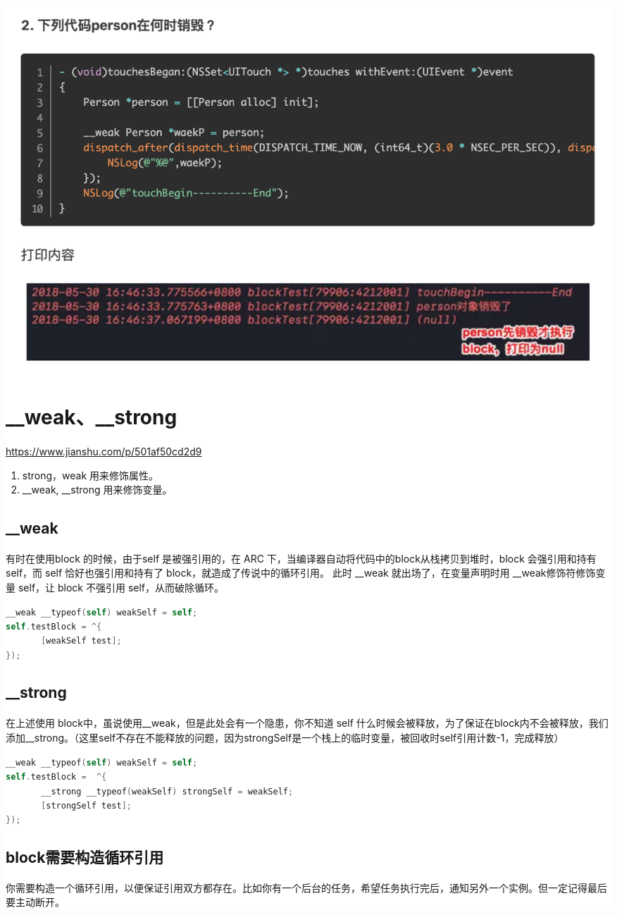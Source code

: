 ![](Block%E8%A7%A3%E6%9E%90/9D35C20A-DB06-4BE6-8CC1-A77B0DB840E8.png)

# __weak、__strong
https://www.jianshu.com/p/501af50cd2d9
1. strong，weak 用来修饰属性。
2. __weak, __strong 用来修饰变量。

## __weak
有时在使用block 的时候，由于self 是被强引用的，在 ARC 下，当编译器自动将代码中的block从栈拷贝到堆时，block 会强引用和持有self，而 self 恰好也强引用和持有了 block，就造成了传说中的循环引用。
此时 __weak 就出场了，在变量声明时用 __weak修饰符修饰变量 self，让 block 不强引用 self，从而破除循环。
``` objectivec
__weak __typeof(self) weakSelf = self; 
self.testBlock = ^{
       [weakSelf test];
});
```

## __strong
在上述使用 block中，虽说使用__weak，但是此处会有一个隐患，你不知道 self 什么时候会被释放，为了保证在block内不会被释放，我们添加__strong。（这里self不存在不能释放的问题，因为strongSelf是一个栈上的临时变量，被回收时self引用计数-1，完成释放）
``` objectivec
__weak __typeof(self) weakSelf = self; 
self.testBlock =  ^{
       __strong __typeof(weakSelf) strongSelf = weakSelf;
       [strongSelf test]; 
});
```

## block需要构造循环引用
你需要构造一个循环引用，以便保证引用双方都存在。比如你有一个后台的任务，希望任务执行完后，通知另外一个实例。但一定记得最后要主动断开。




